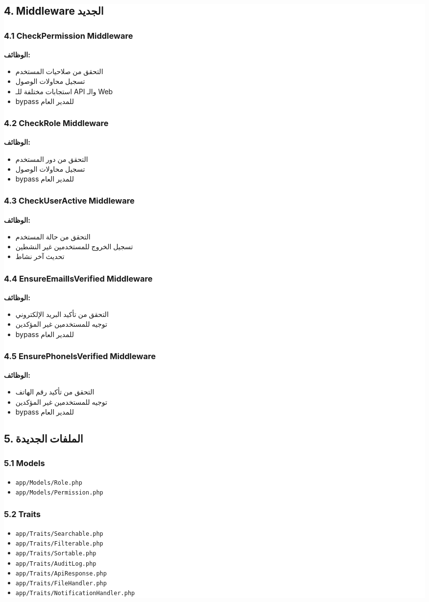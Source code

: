 ## 4. Middleware الجديد

### 4.1 CheckPermission Middleware

**الوظائف:**
- التحقق من صلاحيات المستخدم
- تسجيل محاولات الوصول
- استجابات مختلفة للـ API والـ Web
- bypass للمدير العام

### 4.2 CheckRole Middleware

**الوظائف:**
- التحقق من دور المستخدم
- تسجيل محاولات الوصول
- bypass للمدير العام

### 4.3 CheckUserActive Middleware

**الوظائف:**
- التحقق من حالة المستخدم
- تسجيل الخروج للمستخدمين غير النشطين
- تحديث آخر نشاط

### 4.4 EnsureEmailIsVerified Middleware

**الوظائف:**
- التحقق من تأكيد البريد الإلكتروني
- توجيه للمستخدمين غير المؤكدين
- bypass للمدير العام

### 4.5 EnsurePhoneIsVerified Middleware

**الوظائف:**
- التحقق من تأكيد رقم الهاتف
- توجيه للمستخدمين غير المؤكدين
- bypass للمدير العام

## 5. الملفات الجديدة

### 5.1 Models
- `app/Models/Role.php`
- `app/Models/Permission.php`

### 5.2 Traits
- `app/Traits/Searchable.php`
- `app/Traits/Filterable.php`
- `app/Traits/Sortable.php`
- `app/Traits/AuditLog.php`
- `app/Traits/ApiResponse.php`
- `app/Traits/FileHandler.php`
- `app/Traits/NotificationHandler.php`
